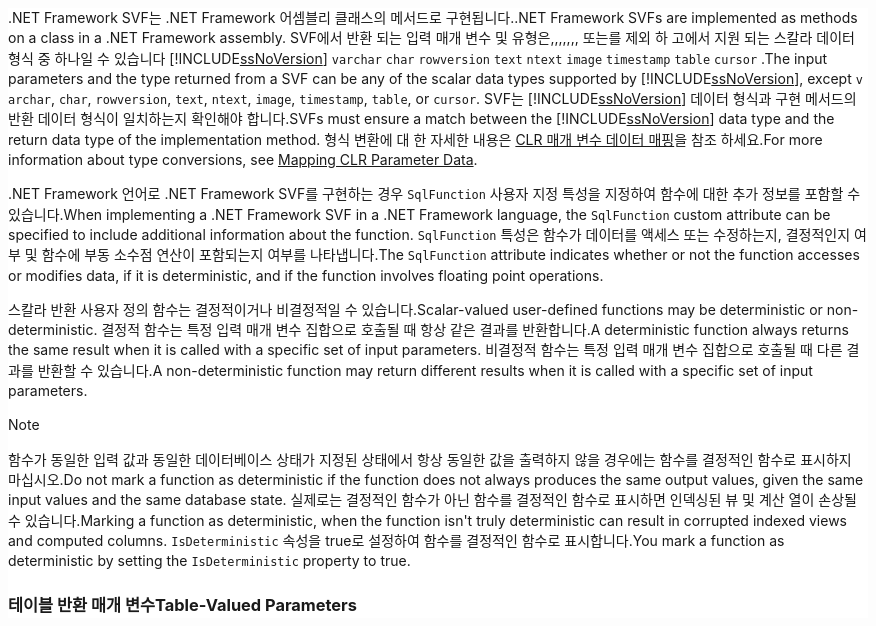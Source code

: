 <span data-ttu-id="6418b-107">.NET Framework SVF는 .NET Framework 어셈블리 클래스의 메서드로 구현됩니다.</span><span class="sxs-lookup"><span data-stu-id="6418b-107">.NET Framework SVFs are implemented as methods on a class in a .NET Framework assembly.</span></span> <span data-ttu-id="6418b-108">SVF에서 반환 되는 입력 매개 변수 및 유형은,,,,,,, 또는를 제외 하 고에서 지원 되는 스칼라 데이터 형식 중 하나일 수 있습니다 [!INCLUDE[ssNoVersion](../../includes/ssnoversion-md.md)] `varchar` `char` `rowversion` `text` `ntext` `image` `timestamp` `table` `cursor` .</span><span class="sxs-lookup"><span data-stu-id="6418b-108">The input parameters and the type returned from a SVF can be any of the scalar data types supported by [!INCLUDE[ssNoVersion](../../includes/ssnoversion-md.md)], except `varchar`, `char`, `rowversion`, `text`, `ntext`, `image`, `timestamp`, `table`, or `cursor`.</span></span> <span data-ttu-id="6418b-109">SVF는 [!INCLUDE[ssNoVersion](../../includes/ssnoversion-md.md)] 데이터 형식과 구현 메서드의 반환 데이터 형식이 일치하는지 확인해야 합니다.</span><span class="sxs-lookup"><span data-stu-id="6418b-109">SVFs must ensure a match between the [!INCLUDE[ssNoVersion](../../includes/ssnoversion-md.md)] data type and the return data type of the implementation method.</span></span> <span data-ttu-id="6418b-110">형식 변환에 대 한 자세한 내용은 [CLR 매개 변수 데이터 매핑](../clr-integration-database-objects-types-net-framework/mapping-clr-parameter-data.md)을 참조 하세요.</span><span class="sxs-lookup"><span data-stu-id="6418b-110">For more information about type conversions, see [Mapping CLR Parameter Data](../clr-integration-database-objects-types-net-framework/mapping-clr-parameter-data.md).</span></span>  
  
 <span data-ttu-id="6418b-111">.NET Framework 언어로 .NET Framework SVF를 구현하는 경우 `SqlFunction` 사용자 지정 특성을 지정하여 함수에 대한 추가 정보를 포함할 수 있습니다.</span><span class="sxs-lookup"><span data-stu-id="6418b-111">When implementing a .NET Framework SVF in a .NET Framework language, the `SqlFunction` custom attribute can be specified to include additional information about the function.</span></span> <span data-ttu-id="6418b-112">`SqlFunction` 특성은 함수가 데이터를 액세스 또는 수정하는지, 결정적인지 여부 및 함수에 부동 소수점 연산이 포함되는지 여부를 나타냅니다.</span><span class="sxs-lookup"><span data-stu-id="6418b-112">The `SqlFunction` attribute indicates whether or not the function accesses or modifies data, if it is deterministic, and if the function involves floating point operations.</span></span>  
  
 <span data-ttu-id="6418b-113">스칼라 반환 사용자 정의 함수는 결정적이거나 비결정적일 수 있습니다.</span><span class="sxs-lookup"><span data-stu-id="6418b-113">Scalar-valued user-defined functions may be deterministic or non-deterministic.</span></span> <span data-ttu-id="6418b-114">결정적 함수는 특정 입력 매개 변수 집합으로 호출될 때 항상 같은 결과를 반환합니다.</span><span class="sxs-lookup"><span data-stu-id="6418b-114">A deterministic function always returns the same result when it is called with a specific set of input parameters.</span></span> <span data-ttu-id="6418b-115">비결정적 함수는 특정 입력 매개 변수 집합으로 호출될 때 다른 결과를 반환할 수 있습니다.</span><span class="sxs-lookup"><span data-stu-id="6418b-115">A non-deterministic function may return different results when it is called with a specific set of input parameters.</span></span>  
  
> [!NOTE]  
>  <span data-ttu-id="6418b-116">함수가 동일한 입력 값과 동일한 데이터베이스 상태가 지정된 상태에서 항상 동일한 값을 출력하지 않을 경우에는 함수를 결정적인 함수로 표시하지 마십시오.</span><span class="sxs-lookup"><span data-stu-id="6418b-116">Do not mark a function as deterministic if the function does not always produces the same output values, given the same input values and the same database state.</span></span> <span data-ttu-id="6418b-117">실제로는 결정적인 함수가 아닌 함수를 결정적인 함수로 표시하면 인덱싱된 뷰 및 계산 열이 손상될 수 있습니다.</span><span class="sxs-lookup"><span data-stu-id="6418b-117">Marking a function as deterministic, when the function isn't truly deterministic can result in corrupted indexed views and computed columns.</span></span> <span data-ttu-id="6418b-118">`IsDeterministic` 속성을 true로 설정하여 함수를 결정적인 함수로 표시합니다.</span><span class="sxs-lookup"><span data-stu-id="6418b-118">You mark a function as deterministic by setting the `IsDeterministic` property to true.</span></span>  
  
### <a name="table-valued-parameters"></a><span data-ttu-id="6418b-119">테이블 반환 매개 변수</span><span class="sxs-lookup"><span data-stu-id="6418b-119">Table-Valued Parameters</span></span>  